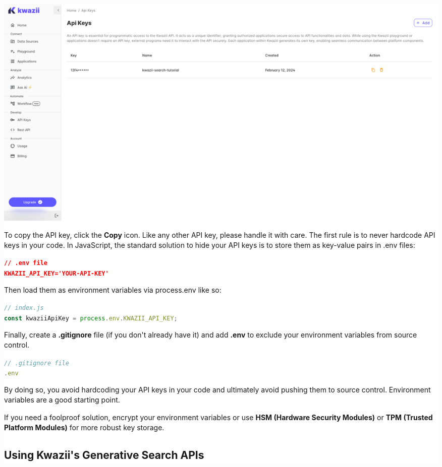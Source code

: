   ![03-kwazii-api](/images/03-kwazii-api.png)

To copy the API key, click the **Copy** icon. Like any other API key, please handle it with care. The first rule is to never hardcode API keys in your code. In JavaScript, the standard solution to hide your API keys is to store them as key-value pairs in .env files:

```json
// .env file
KWAZII_API_KEY='YOUR-API-KEY'
```

Then load them as environment variables via process.env like so:

```javascript
// index.js
const kwaziiApiKey = process.env.KWAZII_API_KEY;
```

Finally, create a **.gitignore** file (if you don't already have it) and add **.env** to exclude your environment variables from source control.

```javascript
// .gitignore file
.env
```

By doing so, you avoid hardcoding your API keys in your code and ultimately avoid pushing them to source control. Environment variables are a good starting point.

If you need a foolproof solution, encrypt your environment variables or use **HSM (Hardware Security Modules)** or **TPM (Trusted Platform Modules)** for more robust key storage.

## Using Kwazii's Generative Search APIs
